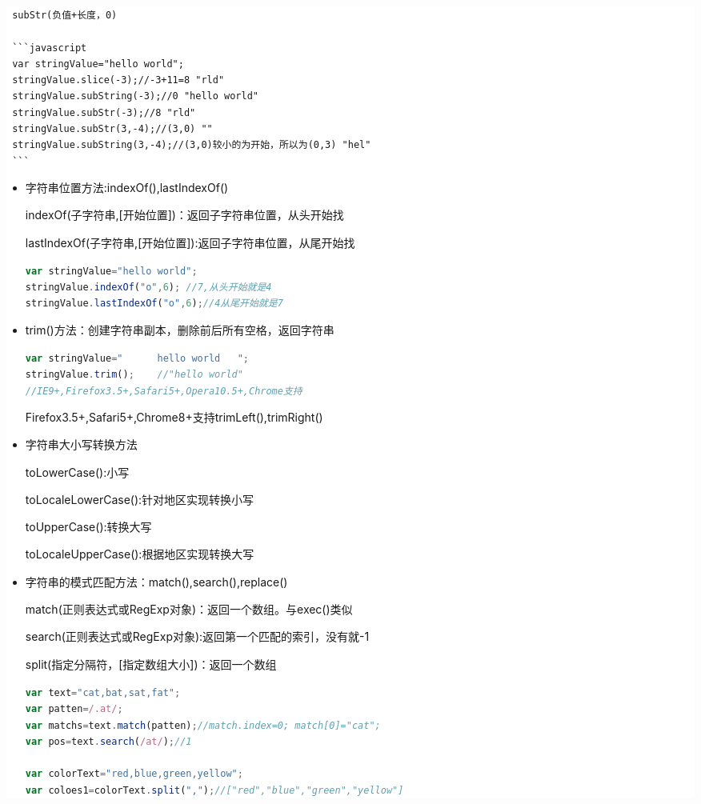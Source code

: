      subStr(负值+长度，0)

     ```javascript
     var stringValue="hello world";
     stringValue.slice(-3);//-3+11=8 "rld"
     stringValue.subString(-3);//0 "hello world"
     stringValue.subStr(-3);//8 "rld"
     stringValue.subStr(3,-4);//(3,0) ""
     stringValue.subString(3,-4);//(3,0)较小的为开始，所以为(0,3) "hel"
     ```

   - 字符串位置方法:indexOf(),lastIndexOf()

     indexOf(子字符串,[开始位置])：返回子字符串位置，从头开始找

     lastIndexOf(子字符串,[开始位置]):返回子字符串位置，从尾开始找

     ```JavaScript
     var stringValue="hello world";
     stringValue.indexOf("o",6); //7,从头开始就是4
     stringValue.lastIndexOf("o",6);//4从尾开始就是7
     ```

   - trim()方法：创建字符串副本，删除前后所有空格，返回字符串

     ```javascript
     var stringValue="      hello world   ";
     stringValue.trim();    //"hello world"
     //IE9+,Firefox3.5+,Safari5+,Opera10.5+,Chrome支持
     ```

     Firefox3.5+,Safari5+,Chrome8+支持trimLeft(),trimRight()

   - 字符串大小写转换方法

     toLowerCase():小写

     toLocaleLowerCase():针对地区实现转换小写

     toUpperCase():转换大写

     toLocaleUpperCase():根据地区实现转换大写

   - 字符串的模式匹配方法：match(),search(),replace()

     match(正则表达式或RegExp对象)：返回一个数组。与exec()类似

     search(正则表达式或RegExp对象):返回第一个匹配的索引，没有就-1

     split(指定分隔符，[指定数组大小])：返回一个数组

     ```javascript
     var text="cat,bat,sat,fat";
     var patten=/.at/;
     var matchs=text.match(patten);//match.index=0; match[0]="cat";
     var pos=text.search(/at/);//1
     
     var colorText="red,blue,green,yellow";
     var coloes1=colorText.split(",");//["red","blue","green","yellow"]
     ```
